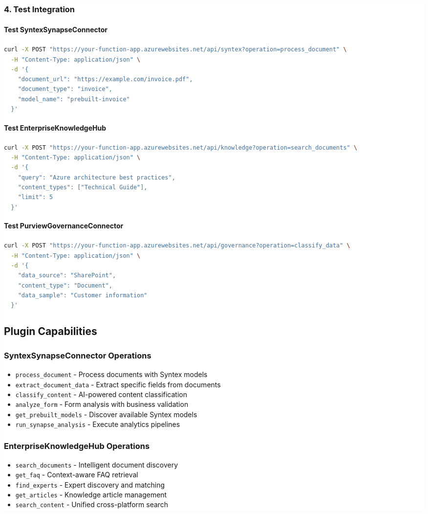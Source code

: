 ### 4. Test Integration

#### Test SyntexSynapseConnector

```bash
curl -X POST "https://your-function-app.azurewebsites.net/api/syntex?operation=process_document" \
  -H "Content-Type: application/json" \
  -d '{
    "document_url": "https://example.com/invoice.pdf",
    "document_type": "invoice",
    "model_name": "prebuilt-invoice"
  }'
```

#### Test EnterpriseKnowledgeHub

```bash
curl -X POST "https://your-function-app.azurewebsites.net/api/knowledge?operation=search_documents" \
  -H "Content-Type: application/json" \
  -d '{
    "query": "Azure architecture best practices",
    "content_types": ["Technical Guide"],
    "limit": 5
  }'
```

#### Test PurviewGovernanceConnector

```bash
curl -X POST "https://your-function-app.azurewebsites.net/api/governance?operation=classify_data" \
  -H "Content-Type: application/json" \
  -d '{
    "data_source": "SharePoint",
    "content_type": "Document",
    "data_sample": "Customer information"
  }'
```

## Plugin Capabilities

### SyntexSynapseConnector Operations

- `process_document` - Process documents with Syntex models
- `extract_document_data` - Extract specific fields from documents  
- `classify_content` - AI-powered content classification
- `analyze_form` - Form analysis with business validation
- `get_prebuilt_models` - Discover available Syntex models
- `run_synapse_analysis` - Execute analytics pipelines

### EnterpriseKnowledgeHub Operations

- `search_documents` - Intelligent document discovery
- `get_faq` - Context-aware FAQ retrieval  
- `find_experts` - Expert discovery and matching
- `get_articles` - Knowledge article management
- `search_content` - Unified cross-platform search
